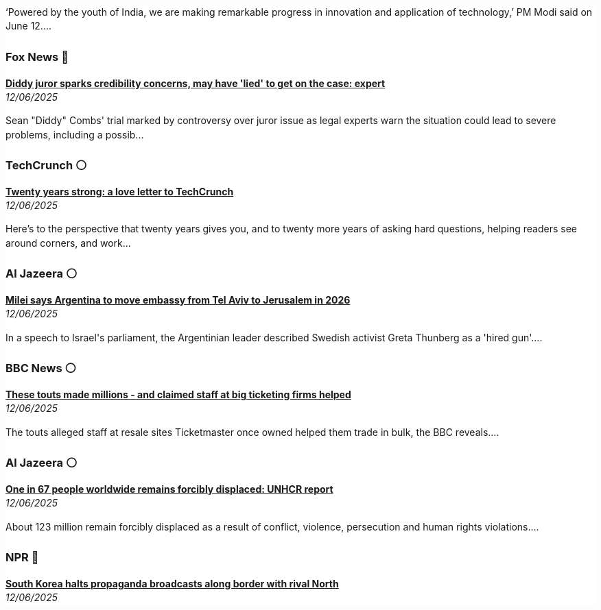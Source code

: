 ‘Powered by the youth of India, we are making remarkable progress in innovation and application of technology,’ PM Modi said on June 12....


### Fox News 🔴
**[Diddy juror sparks credibility concerns, may have 'lied' to get on the case: expert](https://www.foxnews.com/entertainment/diddy-juror-sparks-credibility-concerns-may-have-lied-get-case-expert)**  
*12/06/2025*

Sean "Diddy" Combs' trial marked by controversy over juror issue as legal experts warn the situation could lead to severe problems, including a possib...


### TechCrunch ⚪
**[Twenty years strong: a love letter to TechCrunch](https://techcrunch.com/2025/06/11/twenty-years-strong-a-love-letter-to-techcrunch/)**  
*12/06/2025*

Here’s to the perspective that twenty years gives you, and to twenty more years of asking hard questions, helping readers see around corners, and work...


### Al Jazeera ⚪
**[Milei says Argentina to move embassy from Tel Aviv to Jerusalem in 2026](https://www.aljazeera.com/news/2025/6/12/milei-says-argentina-to-move-embassy-from-tel-aviv-to-jerusalem-in-2026?traffic_source=rss)**  
*12/06/2025*

In a speech to Israel's parliament, the Argentinian leader described Swedish activist Greta Thunberg as a 'hired gun'....


### BBC News ⚪
**[These touts made millions - and claimed staff at big ticketing firms helped](https://www.bbc.com/news/articles/ce3vrw4v3q2o)**  
*12/06/2025*

The touts alleged staff at resale sites Ticketmaster once owned helped them trade in bulk, the BBC reveals....


### Al Jazeera ⚪
**[One in 67 people worldwide remains forcibly displaced: UNHCR report](https://www.aljazeera.com/news/2025/6/12/one-in-67-people-worldwide-remains-forcibly-displaced-unhcr-report?traffic_source=rss)**  
*12/06/2025*

About 123 million remain forcibly displaced as a result of conflict, violence, persecution and human rights violations....


### NPR 🔵
**[South Korea halts propaganda broadcasts along border with rival North](https://www.npr.org/2025/06/12/nx-s1-5431364/south-korea-north-halts-broadcasts-kim-propaganda)**  
*12/06/2025*
